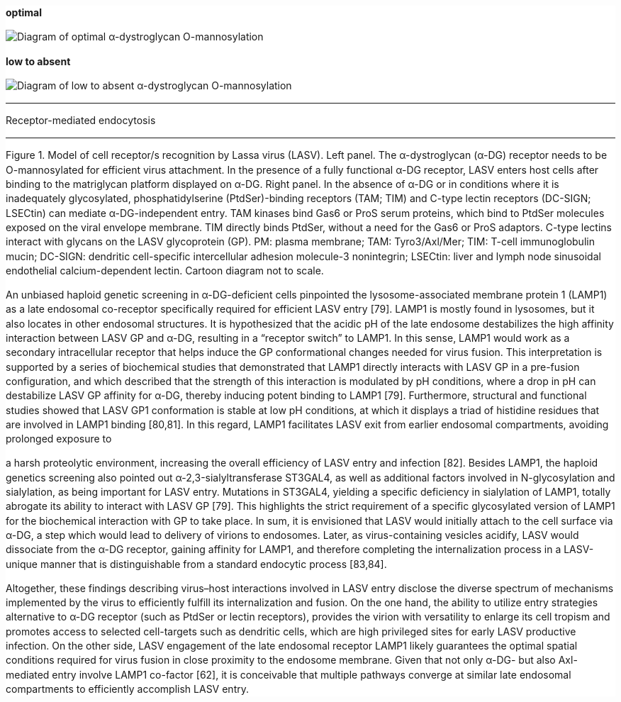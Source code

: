 **optimal**

![Diagram of optimal α-dystroglycan O-mannosylation](#)

**low to absent**

![Diagram of low to absent α-dystroglycan O-mannosylation](#)

---

Receptor-mediated endocytosis

---

Figure 1. Model of cell receptor/s recognition by Lassa virus (LASV). Left panel. The α-dystroglycan (α-DG) receptor needs to be O-mannosylated for efficient virus attachment. In the presence of a fully functional α-DG receptor, LASV enters host cells after binding to the matriglycan platform displayed on α-DG. Right panel. In the absence of α-DG or in conditions where it is inadequately glycosylated, phosphatidylserine (PtdSer)-binding receptors (TAM; TIM) and C-type lectin receptors (DC-SIGN; LSECtin) can mediate α-DG-independent entry. TAM kinases bind Gas6 or ProS serum proteins, which bind to PtdSer molecules exposed on the viral envelope membrane. TIM directly binds PtdSer, without a need for the Gas6 or ProS adaptors. C-type lectins interact with glycans on the LASV glycoprotein (GP). PM: plasma membrane; TAM: Tyro3/Axl/Mer; TIM: T-cell immunoglobulin mucin; DC-SIGN: dendritic cell-specific intercellular adhesion molecule-3 nonintegrin; LSECtin: liver and lymph node sinusoidal endothelial calcium-dependent lectin. Cartoon diagram not to scale.

An unbiased haploid genetic screening in α-DG-deficient cells pinpointed the lysosome-associated membrane protein 1 (LAMP1) as a late endosomal co-receptor specifically required for efficient LASV entry [79]. LAMP1 is mostly found in lysosomes, but it also locates in other endosomal structures. It is hypothesized that the acidic pH of the late endosome destabilizes the high affinity interaction between LASV GP and α-DG, resulting in a “receptor switch” to LAMP1. In this sense, LAMP1 would work as a secondary intracellular receptor that helps induce the GP conformational changes needed for virus fusion. This interpretation is supported by a series of biochemical studies that demonstrated that LAMP1 directly interacts with LASV GP in a pre-fusion configuration, and which described that the strength of this interaction is modulated by pH conditions, where a drop in pH can destabilize LASV GP affinity for α-DG, thereby inducing potent binding to LAMP1 [79]. Furthermore, structural and functional studies showed that LASV GP1 conformation is stable at low pH conditions, at which it displays a triad of histidine residues that are involved in LAMP1 binding [80,81]. In this regard, LAMP1 facilitates LASV exit from earlier endosomal compartments, avoiding prolonged exposure to

a harsh proteolytic environment, increasing the overall efficiency of LASV entry and infection [82]. Besides LAMP1, the haploid genetics screening also pointed out α-2,3-sialyltransferase ST3GAL4, as well as additional factors involved in N-glycosylation and sialylation, as being important for LASV entry. Mutations in ST3GAL4, yielding a specific deficiency in sialylation of LAMP1, totally abrogate its ability to interact with LASV GP [79]. This highlights the strict requirement of a specific glycosylated version of LAMP1 for the biochemical interaction with GP to take place. In sum, it is envisioned that LASV would initially attach to the cell surface via α-DG, a step which would lead to delivery of virions to endosomes. Later, as virus-containing vesicles acidify, LASV would dissociate from the α-DG receptor, gaining affinity for LAMP1, and therefore completing the internalization process in a LASV-unique manner that is distinguishable from a standard endocytic process [83,84].

Altogether, these findings describing virus–host interactions involved in LASV entry disclose the diverse spectrum of mechanisms implemented by the virus to efficiently fulfill its internalization and fusion. On the one hand, the ability to utilize entry strategies alternative to α-DG receptor (such as PtdSer or lectin receptors), provides the virion with versatility to enlarge its cell tropism and promotes access to selected cell-targets such as dendritic cells, which are high privileged sites for early LASV productive infection. On the other side, LASV engagement of the late endosomal receptor LAMP1 likely guarantees the optimal spatial conditions required for virus fusion in close proximity to the endosome membrane. Given that not only α-DG- but also Axl-mediated entry involve LAMP1 co-factor [62], it is conceivable that multiple pathways converge at similar late endosomal compartments to efficiently accomplish LASV entry.
